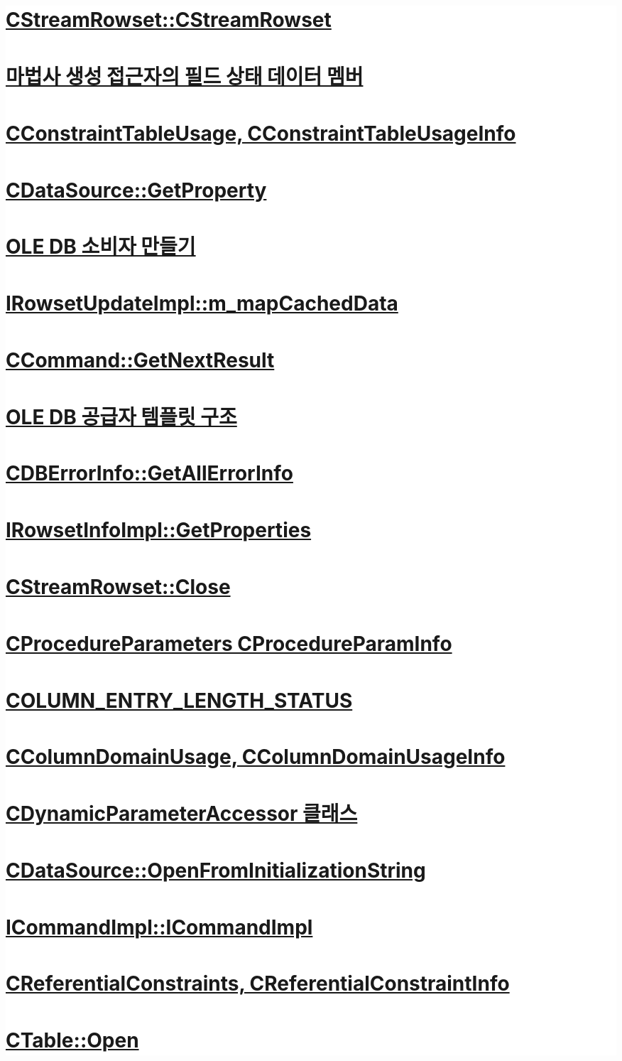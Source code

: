 # [CStreamRowset::CStreamRowset](cstreamrowset-cstreamrowset.md)
# [마법사 생성 접근자의 필드 상태 데이터 멤버](field-status-data-members-in-wizard-generated-accessors.md)
# [CConstraintTableUsage, CConstraintTableUsageInfo](cconstrainttableusage-cconstrainttableusageinfo.md)
# [CDataSource::GetProperty](cdatasource-getproperty.md)
# [OLE DB 소비자 만들기](creating-an-ole-db-consumer.md)
# [IRowsetUpdateImpl::m_mapCachedData](irowsetupdateimpl-m-mapcacheddata.md)
# [CCommand::GetNextResult](ccommand-getnextresult.md)
# [OLE DB 공급자 템플릿 구조](ole-db-provider-template-architecture.md)
# [CDBErrorInfo::GetAllErrorInfo](cdberrorinfo-getallerrorinfo.md)
# [IRowsetInfoImpl::GetProperties](irowsetinfoimpl-getproperties.md)
# [CStreamRowset::Close](cstreamrowset-close.md)
# [CProcedureParameters CProcedureParamInfo](cprocedureparameters-cprocedureparaminfo.md)
# [COLUMN_ENTRY_LENGTH_STATUS](column-entry-length-status.md)
# [CColumnDomainUsage, CColumnDomainUsageInfo](ccolumndomainusage-ccolumndomainusageinfo.md)
# [CDynamicParameterAccessor 클래스](cdynamicparameteraccessor-class.md)
# [CDataSource::OpenFromInitializationString](cdatasource-openfrominitializationstring.md)
# [ICommandImpl::ICommandImpl](icommandimpl-icommandimpl.md)
# [CReferentialConstraints, CReferentialConstraintInfo](creferentialconstraints-creferentialconstraintinfo.md)
# [CTable::Open](ctable-open.md)